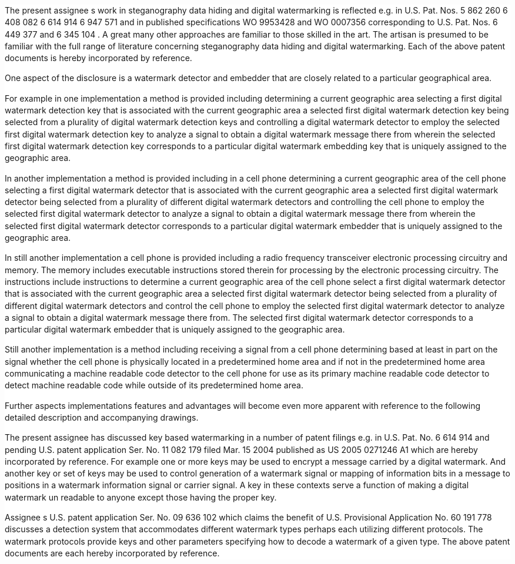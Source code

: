 The present assignee s work in steganography data hiding and digital watermarking is reflected e.g. in U.S. Pat. Nos. 5 862 260 6 408 082 6 614 914 6 947 571 and in published specifications WO 9953428 and WO 0007356 corresponding to U.S. Pat. Nos. 6 449 377 and 6 345 104 . A great many other approaches are familiar to those skilled in the art. The artisan is presumed to be familiar with the full range of literature concerning steganography data hiding and digital watermarking. Each of the above patent documents is hereby incorporated by reference.

One aspect of the disclosure is a watermark detector and embedder that are closely related to a particular geographical area.

For example in one implementation a method is provided including determining a current geographic area selecting a first digital watermark detection key that is associated with the current geographic area a selected first digital watermark detection key being selected from a plurality of digital watermark detection keys and controlling a digital watermark detector to employ the selected first digital watermark detection key to analyze a signal to obtain a digital watermark message there from wherein the selected first digital watermark detection key corresponds to a particular digital watermark embedding key that is uniquely assigned to the geographic area.

In another implementation a method is provided including in a cell phone determining a current geographic area of the cell phone selecting a first digital watermark detector that is associated with the current geographic area a selected first digital watermark detector being selected from a plurality of different digital watermark detectors and controlling the cell phone to employ the selected first digital watermark detector to analyze a signal to obtain a digital watermark message there from wherein the selected first digital watermark detector corresponds to a particular digital watermark embedder that is uniquely assigned to the geographic area.

In still another implementation a cell phone is provided including a radio frequency transceiver electronic processing circuitry and memory. The memory includes executable instructions stored therein for processing by the electronic processing circuitry. The instructions include instructions to determine a current geographic area of the cell phone select a first digital watermark detector that is associated with the current geographic area a selected first digital watermark detector being selected from a plurality of different digital watermark detectors and control the cell phone to employ the selected first digital watermark detector to analyze a signal to obtain a digital watermark message there from. The selected first digital watermark detector corresponds to a particular digital watermark embedder that is uniquely assigned to the geographic area.

Still another implementation is a method including receiving a signal from a cell phone determining based at least in part on the signal whether the cell phone is physically located in a predetermined home area and if not in the predetermined home area communicating a machine readable code detector to the cell phone for use as its primary machine readable code detector to detect machine readable code while outside of its predetermined home area.

Further aspects implementations features and advantages will become even more apparent with reference to the following detailed description and accompanying drawings.

The present assignee has discussed key based watermarking in a number of patent filings e.g. in U.S. Pat. No. 6 614 914 and pending U.S. patent application Ser. No. 11 082 179 filed Mar. 15 2004 published as US 2005 0271246 A1 which are hereby incorporated by reference. For example one or more keys may be used to encrypt a message carried by a digital watermark. And another key or set of keys may be used to control generation of a watermark signal or mapping of information bits in a message to positions in a watermark information signal or carrier signal. A key in these contexts serve a function of making a digital watermark un readable to anyone except those having the proper key.

Assignee s U.S. patent application Ser. No. 09 636 102 which claims the benefit of U.S. Provisional Application No. 60 191 778 discusses a detection system that accommodates different watermark types perhaps each utilizing different protocols. The watermark protocols provide keys and other parameters specifying how to decode a watermark of a given type. The above patent documents are each hereby incorporated by reference.
